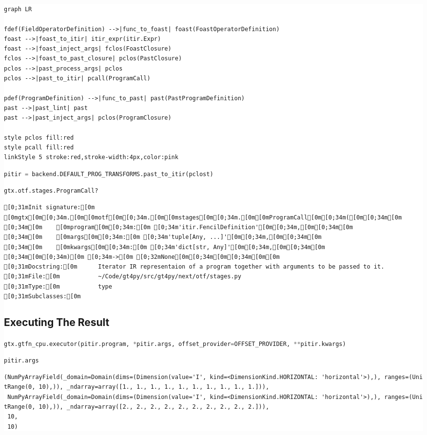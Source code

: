 ```mermaid
graph LR

fdef(FieldOperatorDefinition) -->|func_to_foast| foast(FoastOperatorDefinition)
foast -->|foast_to_itir| itir_expr(itir.Expr)
foast -->|foast_inject_args| fclos(FoastClosure)
fclos -->|foast_to_past_closure| pclos(PastClosure)
pclos -->|past_process_args| pclos
pclos -->|past_to_itir| pcall(ProgramCall)

pdef(ProgramDefinition) -->|func_to_past| past(PastProgramDefinition)
past -->|past_lint| past
past -->|past_inject_args| pclos(ProgramClosure)

style pclos fill:red
style pcall fill:red
linkStyle 5 stroke:red,stroke-width:4px,color:pink
```

```python
pitir = backend.DEFAULT_PROG_TRANSFORMS.past_to_itir(pclost)
```

```python
gtx.otf.stages.ProgramCall?
```

    [0;31mInit signature:[0m
    [0mgtx[0m[0;34m.[0m[0motf[0m[0;34m.[0m[0mstages[0m[0;34m.[0m[0mProgramCall[0m[0;34m([0m[0;34m[0m
    [0;34m[0m    [0mprogram[0m[0;34m:[0m [0;34m'itir.FencilDefinition'[0m[0;34m,[0m[0;34m[0m
    [0;34m[0m    [0margs[0m[0;34m:[0m [0;34m'tuple[Any, ...]'[0m[0;34m,[0m[0;34m[0m
    [0;34m[0m    [0mkwargs[0m[0;34m:[0m [0;34m'dict[str, Any]'[0m[0;34m,[0m[0;34m[0m
    [0;34m[0m[0;34m)[0m [0;34m->[0m [0;32mNone[0m[0;34m[0m[0;34m[0m[0m
    [0;31mDocstring:[0m      Iterator IR representaion of a program together with arguments to be passed to it.
    [0;31mFile:[0m           ~/Code/gt4py/src/gt4py/next/otf/stages.py
    [0;31mType:[0m           type
    [0;31mSubclasses:[0m

## Executing The Result

```python
gtx.gtfn_cpu.executor(pitir.program, *pitir.args, offset_provider=OFFSET_PROVIDER, **pitir.kwargs)
```

```python
pitir.args
```

    (NumPyArrayField(_domain=Domain(dims=(Dimension(value='I', kind=<DimensionKind.HORIZONTAL: 'horizontal'>),), ranges=(UnitRange(0, 10),)), _ndarray=array([1., 1., 1., 1., 1., 1., 1., 1., 1., 1.])),
     NumPyArrayField(_domain=Domain(dims=(Dimension(value='I', kind=<DimensionKind.HORIZONTAL: 'horizontal'>),), ranges=(UnitRange(0, 10),)), _ndarray=array([2., 2., 2., 2., 2., 2., 2., 2., 2., 2.])),
     10,
     10)
